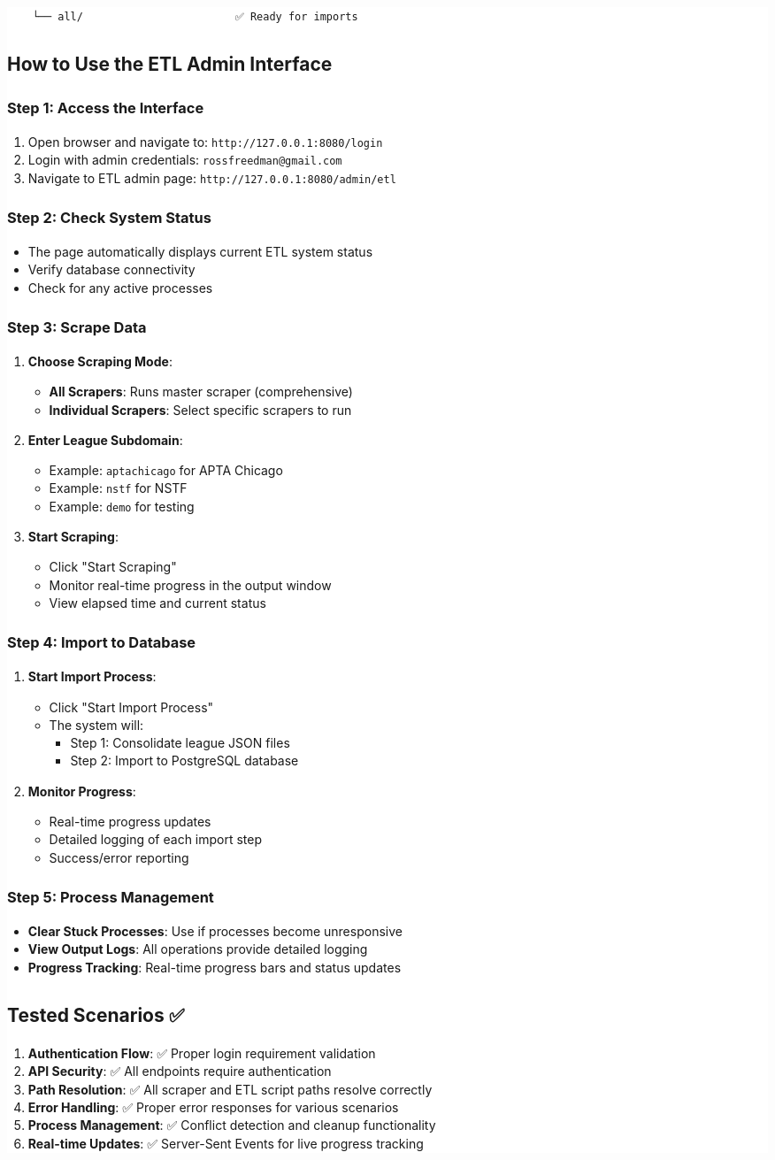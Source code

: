 ```
    └── all/                        ✅ Ready for imports
```

## How to Use the ETL Admin Interface

### Step 1: Access the Interface
1. Open browser and navigate to: `http://127.0.0.1:8080/login`
2. Login with admin credentials: `rossfreedman@gmail.com`
3. Navigate to ETL admin page: `http://127.0.0.1:8080/admin/etl`

### Step 2: Check System Status
- The page automatically displays current ETL system status
- Verify database connectivity
- Check for any active processes

### Step 3: Scrape Data
1. **Choose Scraping Mode**:
   - **All Scrapers**: Runs master scraper (comprehensive)
   - **Individual Scrapers**: Select specific scrapers to run

2. **Enter League Subdomain**:
   - Example: `aptachicago` for APTA Chicago
   - Example: `nstf` for NSTF
   - Example: `demo` for testing

3. **Start Scraping**:
   - Click "Start Scraping"
   - Monitor real-time progress in the output window
   - View elapsed time and current status

### Step 4: Import to Database
1. **Start Import Process**:
   - Click "Start Import Process"
   - The system will:
     - Step 1: Consolidate league JSON files
     - Step 2: Import to PostgreSQL database

2. **Monitor Progress**:
   - Real-time progress updates
   - Detailed logging of each import step
   - Success/error reporting

### Step 5: Process Management
- **Clear Stuck Processes**: Use if processes become unresponsive
- **View Output Logs**: All operations provide detailed logging
- **Progress Tracking**: Real-time progress bars and status updates

## Tested Scenarios ✅

1. **Authentication Flow**: ✅ Proper login requirement validation
2. **API Security**: ✅ All endpoints require authentication
3. **Path Resolution**: ✅ All scraper and ETL script paths resolve correctly
4. **Error Handling**: ✅ Proper error responses for various scenarios
5. **Process Management**: ✅ Conflict detection and cleanup functionality
6. **Real-time Updates**: ✅ Server-Sent Events for live progress tracking
